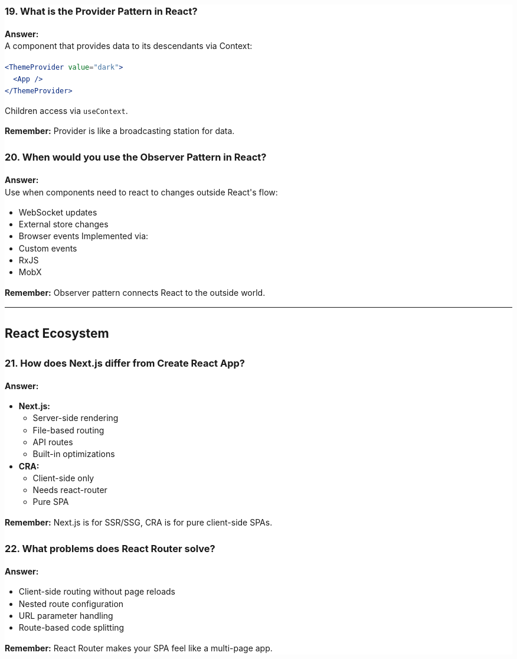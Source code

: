 ### 19. What is the Provider Pattern in React?
**Answer:**  
A component that provides data to its descendants via Context:
```jsx
<ThemeProvider value="dark">
  <App />
</ThemeProvider>
```
Children access via `useContext`.

**Remember:** Provider is like a broadcasting station for data.

### 20. When would you use the Observer Pattern in React?
**Answer:**  
Use when components need to react to changes outside React's flow:
- WebSocket updates
- External store changes
- Browser events
Implemented via:
- Custom events
- RxJS
- MobX

**Remember:** Observer pattern connects React to the outside world.

---

## React Ecosystem

### 21. How does Next.js differ from Create React App?
**Answer:**  
- **Next.js:**  
  - Server-side rendering  
  - File-based routing  
  - API routes  
  - Built-in optimizations  
- **CRA:**  
  - Client-side only  
  - Needs react-router  
  - Pure SPA  

**Remember:** Next.js is for SSR/SSG, CRA is for pure client-side SPAs.

### 22. What problems does React Router solve?
**Answer:**  
- Client-side routing without page reloads
- Nested route configuration
- URL parameter handling
- Route-based code splitting

**Remember:** React Router makes your SPA feel like a multi-page app.

